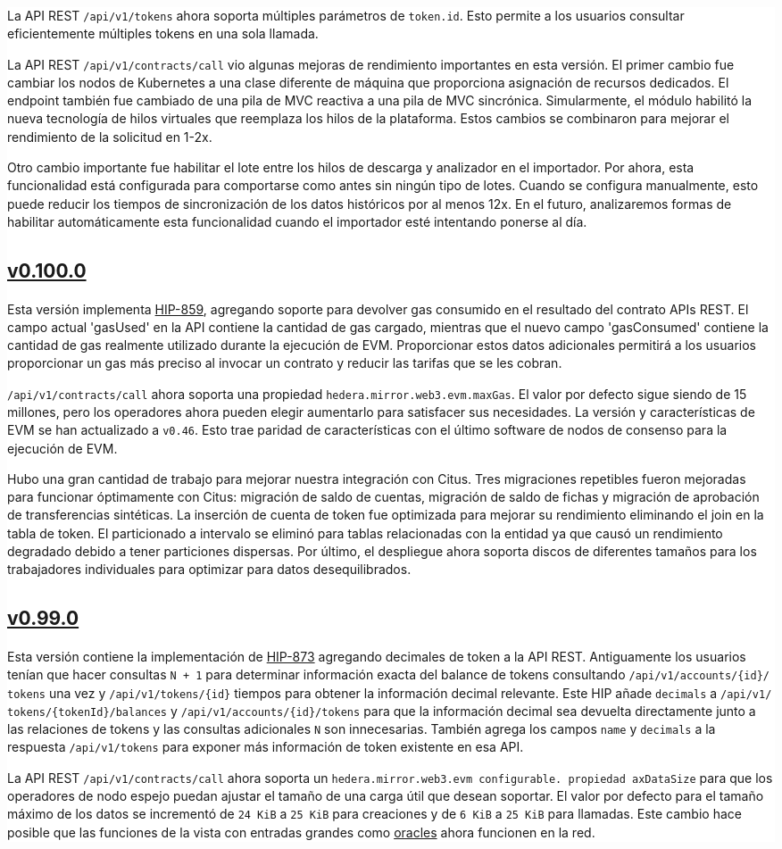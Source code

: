 La API REST `/api/v1/tokens` ahora soporta múltiples parámetros de `token.id`. Esto permite a los usuarios consultar eficientemente múltiples tokens en una sola llamada.

La API REST `/api/v1/contracts/call` vio algunas mejoras de rendimiento importantes en esta versión. El primer cambio fue cambiar los nodos de Kubernetes a una clase diferente de máquina que proporciona asignación de recursos dedicados. El endpoint también fue cambiado de una pila de MVC reactiva a una pila de MVC sincrónica. Simularmente, el módulo habilitó la nueva tecnología de hilos virtuales que reemplaza los hilos de la plataforma. Estos cambios se combinaron para mejorar el rendimiento de la solicitud en 1-2x.

Otro cambio importante fue habilitar el lote entre los hilos de descarga y analizador en el importador. Por ahora, esta funcionalidad está configurada para comportarse como antes sin ningún tipo de lotes. Cuando se configura manualmente, esto puede reducir los tiempos de sincronización de los datos históricos por al menos 12x. En el futuro, analizaremos formas de habilitar automáticamente esta funcionalidad cuando el importador esté intentando ponerse al día.

## [v0.100.0](https://github.com/hashgraph/hedera-mirror-node/releases/tag/v0.100.0)

Esta versión implementa [HIP-859](https://hips.hedera.com/hip/hip-859), agregando soporte para devolver gas consumido en el resultado del contrato APIs REST. El campo actual 'gasUsed' en la API contiene la cantidad de gas cargado, mientras que el nuevo campo 'gasConsumed' contiene la cantidad de gas realmente utilizado durante la ejecución de EVM. Proporcionar estos datos adicionales permitirá a los usuarios proporcionar un gas más preciso al invocar un contrato y reducir las tarifas que se les cobran.

`/api/v1/contracts/call` ahora soporta una propiedad `hedera.mirror.web3.evm.maxGas`. El valor por defecto sigue siendo de 15 millones, pero los operadores ahora pueden elegir aumentarlo para satisfacer sus necesidades. La versión y características de EVM se han actualizado a `v0.46`. Esto trae paridad de características con el último software de nodos de consenso para la ejecución de EVM.

Hubo una gran cantidad de trabajo para mejorar nuestra integración con Citus. Tres migraciones repetibles fueron mejoradas para funcionar óptimamente con Citus: migración de saldo de cuentas, migración de saldo de fichas y migración de aprobación de transferencias sintéticas. La inserción de cuenta de token fue optimizada para mejorar su rendimiento eliminando el join en la tabla de token. El particionado a intervalo se eliminó para tablas relacionadas con la entidad ya que causó un rendimiento degradado debido a tener particiones dispersas. Por último, el despliegue ahora soporta discos de diferentes tamaños para los trabajadores individuales para optimizar para datos desequilibrados.

## [v0.99.0](https://github.com/hashgraph/hedera-mirror-node/releases/tag/v0.99.0)

Esta versión contiene la implementación de [HIP-873](https://hips.hedera.com/hip/hip-873) agregando decimales de token a la API REST. Antiguamente los usuarios tenían que hacer consultas `N + 1` para determinar información exacta del balance de tokens consultando `/api/v1/accounts/{id}/tokens` una vez y `/api/v1/tokens/{id}` tiempos para obtener la información decimal relevante. Este HIP añade `decimals` a `/api/v1/tokens/{tokenId}/balances` y `/api/v1/accounts/{id}/tokens` para que la información decimal sea devuelta directamente junto a las relaciones de tokens y las consultas adicionales `N` son innecesarias. También agrega los campos `name` y `decimals` a la respuesta `/api/v1/tokens` para exponer más información de token existente en esa API.

La API REST `/api/v1/contracts/call` ahora soporta un `hedera.mirror.web3.evm configurable. propiedad axDataSize` para que los operadores de nodo espejo puedan ajustar el tamaño de una carga útil que desean soportar. El valor por defecto para el tamaño máximo de los datos se incrementó de `24 KiB` a `25 KiB` para creaciones y de `6 KiB` a `25 KiB` para llamadas. Este cambio hace posible que las funciones de la vista con entradas grandes como [oracles](https://hedera.com/blog//etcas-dora-price-feeds-now-live-on-hedera) ahora funcionen en la red.
